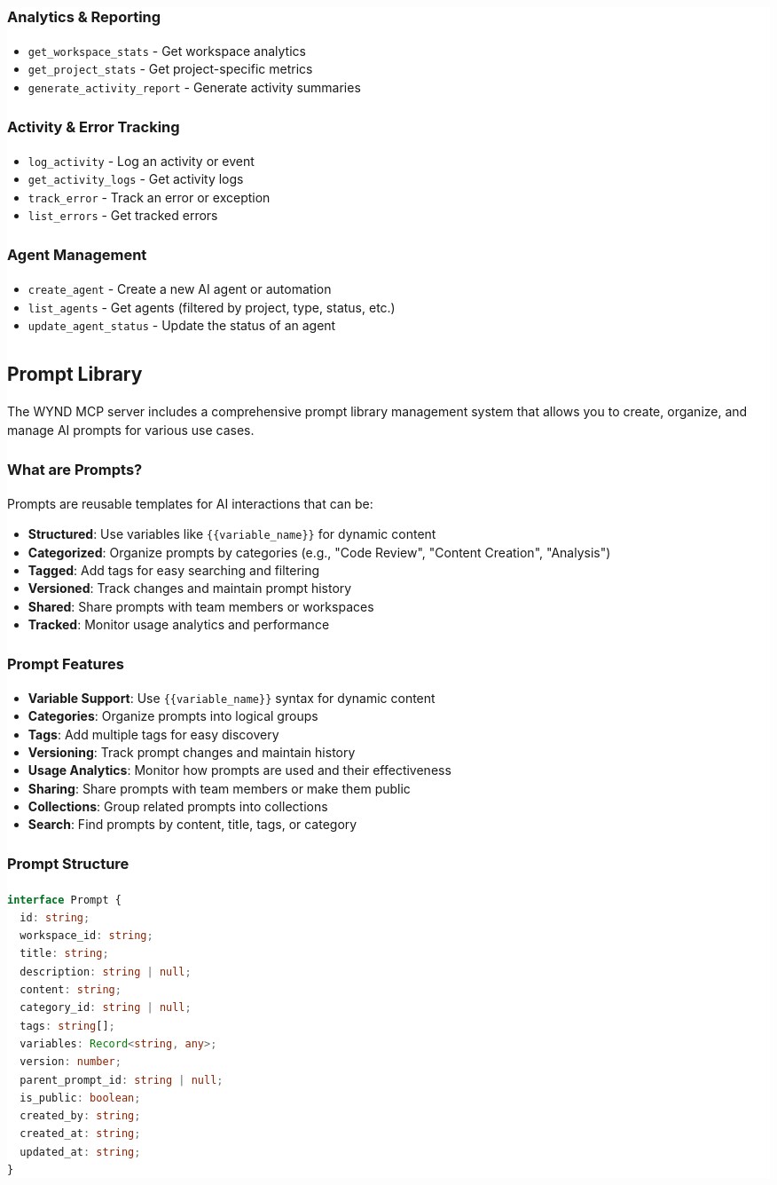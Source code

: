 ### Analytics & Reporting
- `get_workspace_stats` - Get workspace analytics
- `get_project_stats` - Get project-specific metrics
- `generate_activity_report` - Generate activity summaries

### Activity & Error Tracking
- `log_activity` - Log an activity or event
- `get_activity_logs` - Get activity logs
- `track_error` - Track an error or exception
- `list_errors` - Get tracked errors

### Agent Management
- `create_agent` - Create a new AI agent or automation
- `list_agents` - Get agents (filtered by project, type, status, etc.)
- `update_agent_status` - Update the status of an agent

## Prompt Library

The WYND MCP server includes a comprehensive prompt library management system that allows you to create, organize, and manage AI prompts for various use cases.

### What are Prompts?

Prompts are reusable templates for AI interactions that can be:
- **Structured**: Use variables like `{{variable_name}}` for dynamic content
- **Categorized**: Organize prompts by categories (e.g., "Code Review", "Content Creation", "Analysis")
- **Tagged**: Add tags for easy searching and filtering
- **Versioned**: Track changes and maintain prompt history
- **Shared**: Share prompts with team members or workspaces
- **Tracked**: Monitor usage analytics and performance

### Prompt Features

- **Variable Support**: Use `{{variable_name}}` syntax for dynamic content
- **Categories**: Organize prompts into logical groups
- **Tags**: Add multiple tags for easy discovery
- **Versioning**: Track prompt changes and maintain history
- **Usage Analytics**: Monitor how prompts are used and their effectiveness
- **Sharing**: Share prompts with team members or make them public
- **Collections**: Group related prompts into collections
- **Search**: Find prompts by content, title, tags, or category

### Prompt Structure

```typescript
interface Prompt {
  id: string;
  workspace_id: string;
  title: string;
  description: string | null;
  content: string;
  category_id: string | null;
  tags: string[];
  variables: Record<string, any>;
  version: number;
  parent_prompt_id: string | null;
  is_public: boolean;
  created_by: string;
  created_at: string;
  updated_at: string;
}
```
